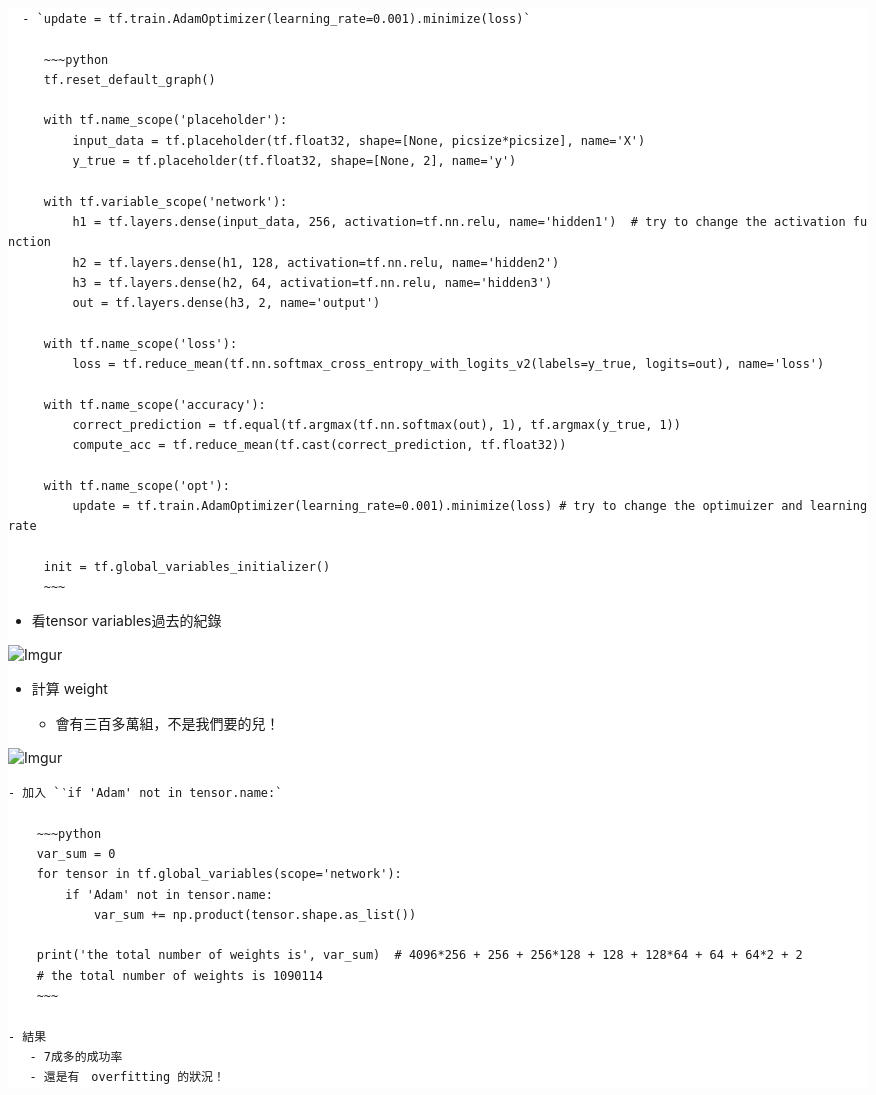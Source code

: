       - `update = tf.train.AdamOptimizer(learning_rate=0.001).minimize(loss)`

         ~~~python
         tf.reset_default_graph()
         
         with tf.name_scope('placeholder'):
             input_data = tf.placeholder(tf.float32, shape=[None, picsize*picsize], name='X')
             y_true = tf.placeholder(tf.float32, shape=[None, 2], name='y')
             
         with tf.variable_scope('network'):
             h1 = tf.layers.dense(input_data, 256, activation=tf.nn.relu, name='hidden1')  # try to change the activation function
             h2 = tf.layers.dense(h1, 128, activation=tf.nn.relu, name='hidden2') 
             h3 = tf.layers.dense(h2, 64, activation=tf.nn.relu, name='hidden3')
             out = tf.layers.dense(h3, 2, name='output')
             
         with tf.name_scope('loss'):
             loss = tf.reduce_mean(tf.nn.softmax_cross_entropy_with_logits_v2(labels=y_true, logits=out), name='loss')
             
         with tf.name_scope('accuracy'):
             correct_prediction = tf.equal(tf.argmax(tf.nn.softmax(out), 1), tf.argmax(y_true, 1))
             compute_acc = tf.reduce_mean(tf.cast(correct_prediction, tf.float32))
             
         with tf.name_scope('opt'):
             update = tf.train.AdamOptimizer(learning_rate=0.001).minimize(loss) # try to change the optimuizer and learning rate
             
         init = tf.global_variables_initializer()
         ~~~
         
   - 看tensor variables過去的紀錄

   ![Imgur](https://i.imgur.com/twozIaP.gif)

   - 計算 weight
   
       - 會有三百多萬組，不是我們要的兒！
          
   ![Imgur](https://i.imgur.com/n5qExAC.gif) 

    
    - 加入 `‵if 'Adam' not in tensor.name:`

        ~~~python
        var_sum = 0
        for tensor in tf.global_variables(scope='network'):
            if 'Adam' not in tensor.name:
                var_sum += np.product(tensor.shape.as_list())
            
        print('the total number of weights is', var_sum)  # 4096*256 + 256 + 256*128 + 128 + 128*64 + 64 + 64*2 + 2
        # the total number of weights is 1090114
        ~~~

    - 結果
       - 7成多的成功率
       - 還是有　overfitting 的狀況！
